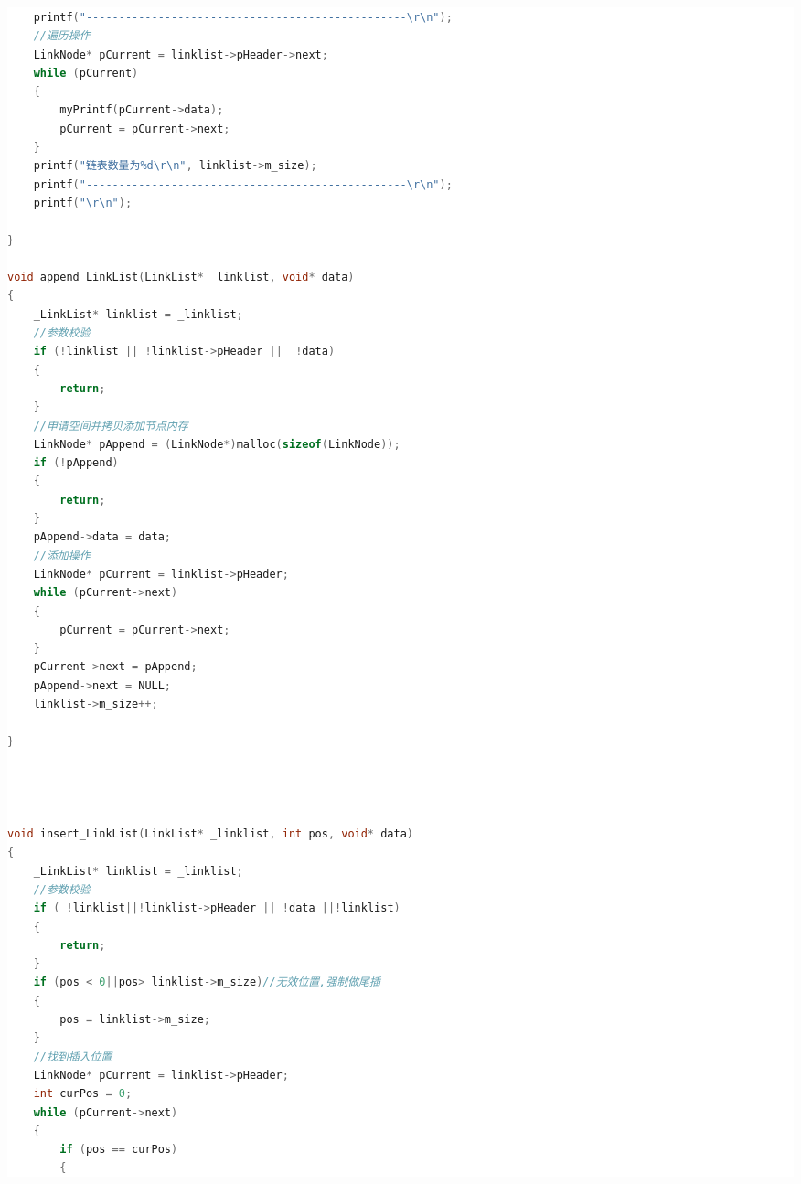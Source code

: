 ```c
	printf("-------------------------------------------------\r\n");
	//遍历操作
	LinkNode* pCurrent = linklist->pHeader->next;
	while (pCurrent)
	{
		myPrintf(pCurrent->data);
		pCurrent = pCurrent->next;
	}
	printf("链表数量为%d\r\n", linklist->m_size);
	printf("-------------------------------------------------\r\n");
	printf("\r\n");
	
}

void append_LinkList(LinkList* _linklist, void* data)
{
	_LinkList* linklist = _linklist;
	//参数校验
	if (!linklist || !linklist->pHeader ||  !data)
	{
		return;
	}
	//申请空间并拷贝添加节点内存
	LinkNode* pAppend = (LinkNode*)malloc(sizeof(LinkNode));
	if (!pAppend)
	{
		return;
	}
	pAppend->data = data;
	//添加操作
	LinkNode* pCurrent = linklist->pHeader;
	while (pCurrent->next)
	{
		pCurrent = pCurrent->next;
	}
	pCurrent->next = pAppend;
	pAppend->next = NULL;
	linklist->m_size++;

}




void insert_LinkList(LinkList* _linklist, int pos, void* data)
{
	_LinkList* linklist = _linklist;
	//参数校验
	if ( !linklist||!linklist->pHeader || !data ||!linklist)
	{
		return;
	}
	if (pos < 0||pos> linklist->m_size)//无效位置,强制做尾插
	{
		pos = linklist->m_size;
	}
	//找到插入位置
	LinkNode* pCurrent = linklist->pHeader;
	int curPos = 0;
	while (pCurrent->next)
	{
		if (pos == curPos)
		{
```